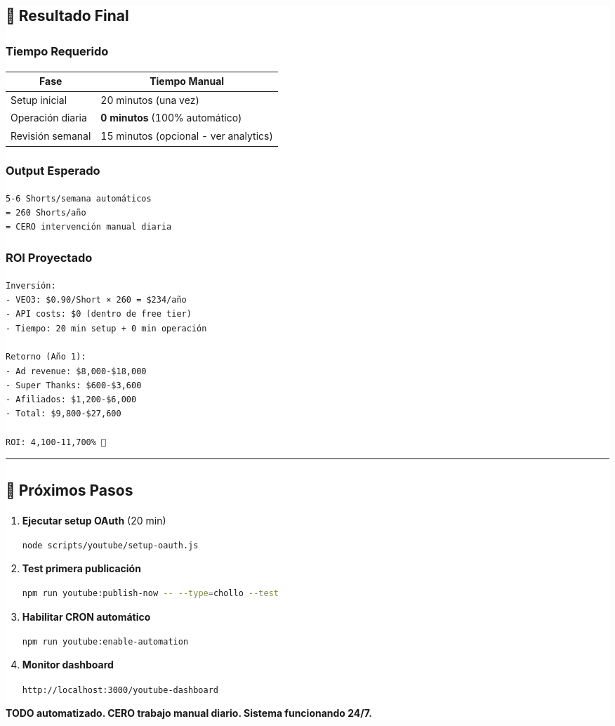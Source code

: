 
## 🎯 Resultado Final

### **Tiempo Requerido**

| Fase             | Tiempo Manual                         |
| ---------------- | ------------------------------------- |
| Setup inicial    | 20 minutos (una vez)                  |
| Operación diaria | **0 minutos** (100% automático)       |
| Revisión semanal | 15 minutos (opcional - ver analytics) |

### **Output Esperado**

```
5-6 Shorts/semana automáticos
= 260 Shorts/año
= CERO intervención manual diaria
```

### **ROI Proyectado**

```
Inversión:
- VEO3: $0.90/Short × 260 = $234/año
- API costs: $0 (dentro de free tier)
- Tiempo: 20 min setup + 0 min operación

Retorno (Año 1):
- Ad revenue: $8,000-$18,000
- Super Thanks: $600-$3,600
- Afiliados: $1,200-$6,000
- Total: $9,800-$27,600

ROI: 4,100-11,700% 🚀
```

---

## 🚀 Próximos Pasos

1. **Ejecutar setup OAuth** (20 min)

    ```bash
    node scripts/youtube/setup-oauth.js
    ```

2. **Test primera publicación**

    ```bash
    npm run youtube:publish-now -- --type=chollo --test
    ```

3. **Habilitar CRON automático**

    ```bash
    npm run youtube:enable-automation
    ```

4. **Monitor dashboard**
    ```
    http://localhost:3000/youtube-dashboard
    ```

**TODO automatizado. CERO trabajo manual diario. Sistema funcionando 24/7.**
